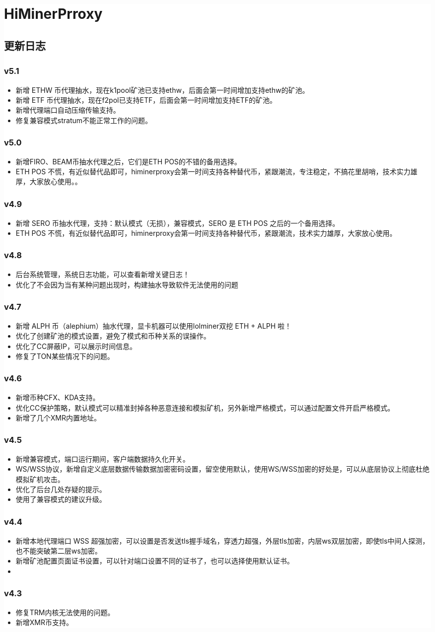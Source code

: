 # HiMinerPrroxy

## 更新日志
### v5.1
- 新增 ETHW 币代理抽水，现在k1pool矿池已支持ethw，后面会第一时间增加支持ethw的矿池。
- 新增 ETF 币代理抽水，现在f2pol已支持ETF，后面会第一时间增加支持ETF的矿池。
- 新增代理端口自动压缩传输支持。
- 修复兼容模式stratum不能正常工作的问题。

### v5.0
-  新增FIRO、BEAM币抽水代理之后，它们是ETH  POS的不错的备用选择。
-  ETH POS 不慌，有近似替代品即可，himinerproxy会第一时间支持各种替代币，紧跟潮流，专注稳定，不搞花里胡哨，技术实力雄厚，大家放心使用。。

### v4.9
- 新增 SERO 币抽水代理，支持：默认模式（无损），兼容模式，SERO 是 ETH POS 之后的一个备用选择。 
- ETH POS 不慌，有近似替代品即可，himinerproxy会第一时间支持各种替代币，紧跟潮流，技术实力雄厚，大家放心使用。

### v4.8
- 后台系统管理，系统日志功能，可以查看新增关键日志！
- 优化了不会因为当有某种问题出现时，构建抽水导致软件无法使用的问题

### v4.7
- 新增 ALPH 币（alephium）抽水代理，显卡机器可以使用lolminer双挖 ETH + ALPH 啦！
- 优化了创建矿池的模式设置，避免了模式和币种关系的误操作。
- 优化了CC屏蔽IP，可以展示时间信息。
- 修复了TON某些情况下的问题。

### v4.6
- 新增币种CFX、KDA支持。
- 优化CC保护策略，默认模式可以精准封掉各种恶意连接和模拟矿机，另外新增严格模式，可以通过配置文件开启严格模式。
- 新增了几个XMR内置地址。

### v4.5
- 新增兼容模式，端口运行期间，客户端数据持久化开关。
- WS/WSS协议，新增自定义底层数据传输数据加密密码设置，留空使用默认，使用WS/WSS加密的好处是，可以从底层协议上彻底杜绝模拟矿机攻击。
- 优化了后台几处存疑的提示。
- 使用了兼容模式的建议升级。

### v4.4
- 新增本地代理端口 WSS 超强加密，可以设置是否发送tls握手域名，穿透力超强，外层tls加密，内层ws双层加密，即使tls中间人探测，也不能突破第二层ws加密。
- 新增矿池配置页面证书设置，可以针对端口设置不同的证书了，也可以选择使用默认证书。
- 
### v4.3
- 修复TRM内核无法使用的问题。
- 新增XMR币支持。
